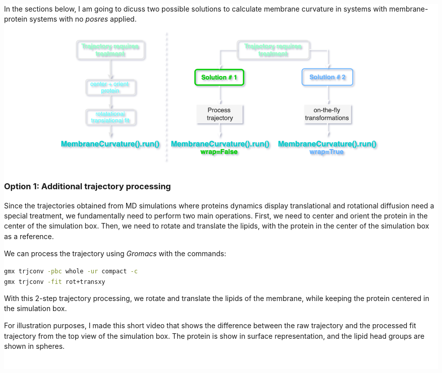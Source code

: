 In the sections below, I am going to dicuss two possible solutions to calculate
membrane curvature in systems with membrane-protein systems with no _posres_
applied.

<center><img src="/assets/images/solutions_posres.png" alt="solution_posres"
width="650"/></center>

### Option 1: Additional trajectory processing

Since the trajectories obtained from MD simulations where proteins dynamics
display translational and rotational diffusion need a special treatment, we
fundamentally need to perform two main operations. First, we need to center and
orient the protein in the center of the simulation box. Then, we need to rotate
and translate the lipids, with the protein in the center of the simulation box
as a reference. 

We can process the trajectory using _Gromacs_ with the commands:

```bash
gmx trjconv -pbc whole -ur compact -c 
gmx trjconv -fit rot+transxy
```

With this 2-step trajectory processing, we rotate and translate the lipids of
the membrane, while keeping the protein centered in the simulation box.

For illustration purposes, I made this short video that shows the difference
between the raw trajectory and the processed fit trajectory from the top view of
the simulation box. The protein is show in surface representation, and the lipid
head groups are shown in spheres. 

<center>
<iframe width="560" height="315" src="https://www.youtube.com/embed/A8_WBIyV7zI" title="YouTube video player" frameborder="0" allow="accelerometer; autoplay; clipboard-write; encrypted-media; gyroscope; picture-in-picture" allowfullscreen="allowfullscreen"> </iframe>
</center>
<br>
